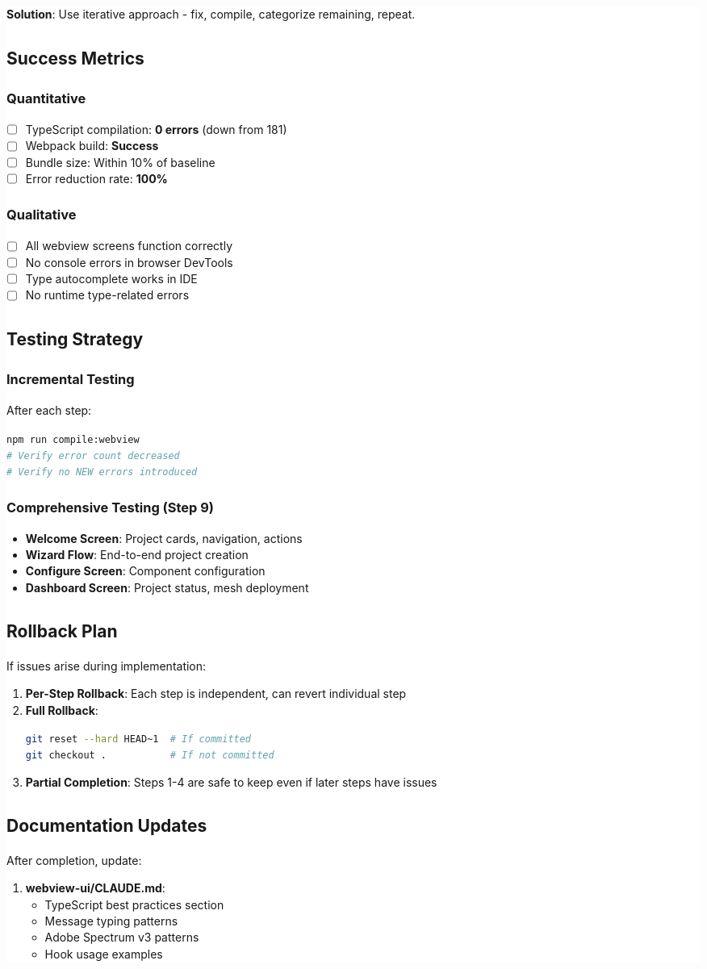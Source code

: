 **Solution**: Use iterative approach - fix, compile, categorize remaining, repeat.

## Success Metrics

### Quantitative
- [ ] TypeScript compilation: **0 errors** (down from 181)
- [ ] Webpack build: **Success**
- [ ] Bundle size: Within 10% of baseline
- [ ] Error reduction rate: **100%**

### Qualitative
- [ ] All webview screens function correctly
- [ ] No console errors in browser DevTools
- [ ] Type autocomplete works in IDE
- [ ] No runtime type-related errors

## Testing Strategy

### Incremental Testing
After each step:
```bash
npm run compile:webview
# Verify error count decreased
# Verify no NEW errors introduced
```

### Comprehensive Testing (Step 9)
- **Welcome Screen**: Project cards, navigation, actions
- **Wizard Flow**: End-to-end project creation
- **Configure Screen**: Component configuration
- **Dashboard Screen**: Project status, mesh deployment

## Rollback Plan

If issues arise during implementation:

1. **Per-Step Rollback**: Each step is independent, can revert individual step
2. **Full Rollback**:
   ```bash
   git reset --hard HEAD~1  # If committed
   git checkout .           # If not committed
   ```
3. **Partial Completion**: Steps 1-4 are safe to keep even if later steps have issues

## Documentation Updates

After completion, update:

1. **webview-ui/CLAUDE.md**:
   - TypeScript best practices section
   - Message typing patterns
   - Adobe Spectrum v3 patterns
   - Hook usage examples
